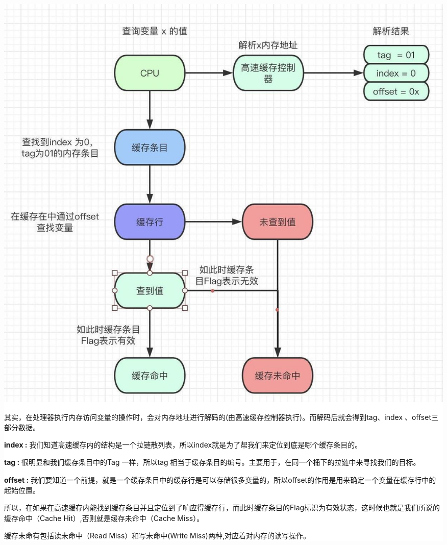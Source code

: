 ![img](pic/并发-4-汇总/7000-20240116194419380.jpeg)

其实，在处理器执行内存访问变量的操作时，会对内存地址进行解码的(由高速缓存控制器执行)。而解码后就会得到tag、index 、offset三部分数据。

**index :** 我们知道高速缓存内的结构是一个拉链散列表，所以index就是为了帮我们来定位到底是哪个缓存条目的。

**tag :** 很明显和我们缓存条目中的Tag 一样，所以tag 相当于缓存条目的编号。主要用于，在同一个桶下的拉链中来寻找我们的目标。

**offset :** 我们要知道一个前提，就是一个缓存条目中的缓存行是可以存储很多变量的，所以offset的作用是用来确定一个变量在缓存行中的起始位置。

所以，在如果在高速缓存内能找到缓存条目并且定位到了响应得缓存行，而此时缓存条目的Flag标识为有效状态，这时候也就是我们所说的缓存命中（Cache Hit）,否则就是缓存未命中（Cache Miss）。

缓存未命有包括读未命中（Read Miss）和写未命中(Write Miss)两种,对应着对内存的读写操作。
